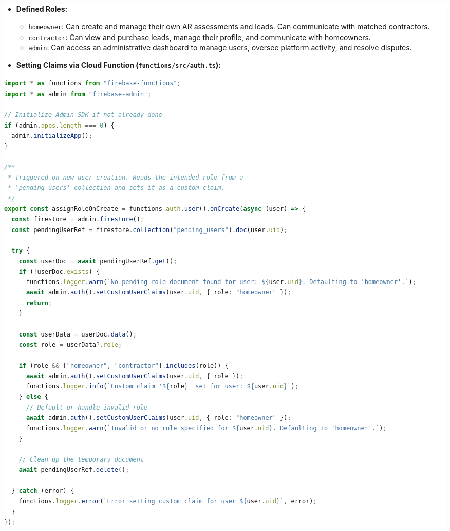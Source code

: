 *   **Defined Roles:**
    *   `homeowner`: Can create and manage their own AR assessments and leads. Can communicate with matched contractors.
    *   `contractor`: Can view and purchase leads, manage their profile, and communicate with homeowners.
    *   `admin`: Can access an administrative dashboard to manage users, oversee platform activity, and resolve disputes.

*   **Setting Claims via Cloud Function (`functions/src/auth.ts`):**

```typescript
import * as functions from "firebase-functions";
import * as admin from "firebase-admin";

// Initialize Admin SDK if not already done
if (admin.apps.length === 0) {
  admin.initializeApp();
}

/**
 * Triggered on new user creation. Reads the intended role from a
 * 'pending_users' collection and sets it as a custom claim.
 */
export const assignRoleOnCreate = functions.auth.user().onCreate(async (user) => {
  const firestore = admin.firestore();
  const pendingUserRef = firestore.collection("pending_users").doc(user.uid);

  try {
    const userDoc = await pendingUserRef.get();
    if (!userDoc.exists) {
      functions.logger.warn(`No pending role document found for user: ${user.uid}. Defaulting to 'homeowner'.`);
      await admin.auth().setCustomUserClaims(user.uid, { role: "homeowner" });
      return;
    }

    const userData = userDoc.data();
    const role = userData?.role;

    if (role && ["homeowner", "contractor"].includes(role)) {
      await admin.auth().setCustomUserClaims(user.uid, { role });
      functions.logger.info(`Custom claim '${role}' set for user: ${user.uid}`);
    } else {
      // Default or handle invalid role
      await admin.auth().setCustomUserClaims(user.uid, { role: "homeowner" });
      functions.logger.warn(`Invalid or no role specified for ${user.uid}. Defaulting to 'homeowner'.`);
    }

    // Clean up the temporary document
    await pendingUserRef.delete();

  } catch (error) {
    functions.logger.error(`Error setting custom claim for user ${user.uid}`, error);
  }
});
```

